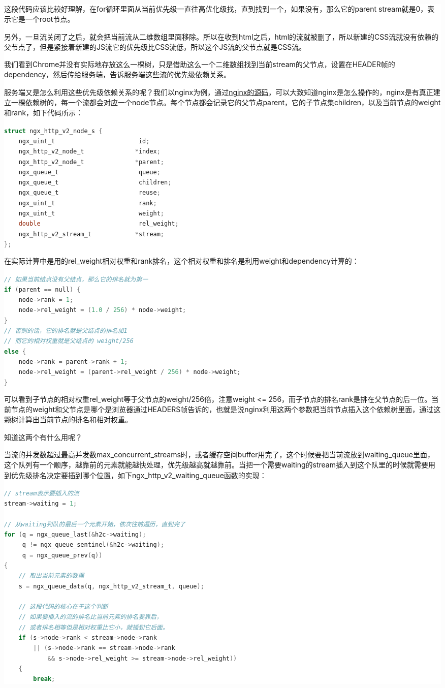 这段代码应该比较好理解，在for循环里面从当前优先级一直往高优化级找，直到找到一个，如果没有，那么它的parent stream就是0，表示它是一个root节点。

另外，一旦流关闭了之后，就会把当前流从二维数组里面移除。所以在收到html之后，html的流就被删了，所以新建的CSS流就没有依赖的父节点了，但是紧接着新建的JS流它的优先级比CSS流低，所以这个JS流的父节点就是CSS流。

我们看到Chrome并没有实际地存放这么一棵树，只是借助这么一个二维数组找到当前stream的父节点，设置在HEADER帧的dependency，然后传给服务端，告诉服务端这些流的优先级依赖关系。

服务端又是怎么利用这些优先级依赖关系的呢？我们以nginx为例，通过[nginx的源码](https://github.com/nginx/nginx)，可以大致知道nginx是怎么操作的，nginx是有真正建立一棵依赖树的，每一个流都会对应一个node节点。每个节点都会记录它的父节点parent，它的子节点集children，以及当前节点的weight和rank，如下代码所示：

```c
struct ngx_http_v2_node_s {
    ngx_uint_t                       id;
    ngx_http_v2_node_t              *index;
    ngx_http_v2_node_t              *parent;
    ngx_queue_t                      queue;
    ngx_queue_t                      children;
    ngx_queue_t                      reuse;
    ngx_uint_t                       rank;
    ngx_uint_t                       weight;
    double                           rel_weight;
    ngx_http_v2_stream_t            *stream;
};
```

在实际计算中是用的rel_weight相对权重和rank排名，这个相对权重和排名是利用weight和dependency计算的：

```c
// 如果当前结点没有父结点，那么它的排名就为第一
if (parent == null) {
    node->rank = 1;
    node->rel_weight = (1.0 / 256) * node->weight;
}
// 否则的话，它的排名就是父结点的排名加1
// 而它的相对权重就是父结点的 weight/256
else {
    node->rank = parent->rank + 1;
    node->rel_weight = (parent->rel_weight / 256) * node->weight;
}
```

可以看到子节点的相对权重rel_weight等于父节点的weight/256倍，注意weight <= 256，而子节点的排名rank是排在父节点的后一位。当前节点的weight和父节点是哪个是浏览器通过HEADERS帧告诉的，也就是说nginx利用这两个参数把当前节点插入这个依赖树里面，通过这颗树计算出当前节点的排名和相对权重。

知道这两个有什么用呢？

当流的并发数超过最高并发数max_concurrent_streams时，或者缓存空间buffer用完了，这个时候要把当前流放到waiting_queue里面，这个队列有一个顺序，越靠前的元素就能越快处理，优先级越高就越靠前。当把一个需要waiting的stream插入到这个队里的时候就需要用到优先级排名决定要插到哪个位置，如下ngx_http_v2_waiting_queue函数的实现：

```c
// stream表示要插入的流
stream->waiting = 1;

// 从waiting列队的最后一个元素开始，依次往前遍历，直到完了
for (q = ngx_queue_last(&h2c->waiting);
     q != ngx_queue_sentinel(&h2c->waiting);
     q = ngx_queue_prev(q))
{
    // 取出当前元素的数据
    s = ngx_queue_data(q, ngx_http_v2_stream_t, queue);

    // 这段代码的核心在于这个判断
    // 如果要插入的流的排名比当前元素的排名要靠后，
    // 或者排名相等但是相对权重比它小，就插到它后面。
    if (s->node->rank < stream->node->rank
        || (s->node->rank == stream->node->rank
            && s->node->rel_weight >= stream->node->rel_weight))
    {   
        break;
```